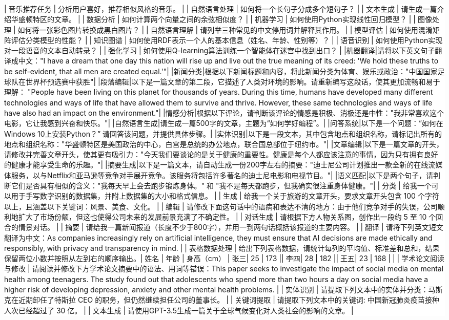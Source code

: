 | 音乐推荐任务                | 分析用户喜好，推荐相似风格的音乐。                                                                                                                    |
| 自然语言处理 | 如何将一个长句子分成多个短句子？ |
| 文本生成 | 请生成一篇介绍华盛顿特区的文章。 |
| 数据分析 | 如何计算两个向量之间的余弦相似度？ |
| 机器学习 | 如何使用Python实现线性回归模型？ |
| 图像处理 | 如何将一张彩色图片转换成黑白图片？ |
| 自然语言理解 | 请列举三种常见的中文停用词并解释其作用。 |
| 模型评估 | 如何使用混淆矩阵评估分类模型的性能？ |
| 知识图谱 | 如何使用RDF表示一个人的基本信息（姓名、年龄、性别等）？ |
| 语音识别 | 如何使用Python实现对一段语音的文本自动转录？ |
| 强化学习 | 如何使用Q-learning算法训练一个智能体在迷宫中找到出口？ |
|机器翻译|请将以下英文句子翻译成中文："I have a dream that one day this nation will rise up and live out the true meaning of its creed: 'We hold these truths to be self-evident, that all men are created equal.'"|
|新闻分类|根据以下新闻标题和内容，将此新闻分类为体育、娱乐或政治："中国国家足球队在世界杯预选赛中获胜"|
|段落编辑|以下是一篇文章的第二段，它描述了人类对环境的影响。请重新编写这段话，使其更加流畅和易于理解： "People have been living on this planet for thousands of years. During this time, humans have developed many different technologies and ways of life that have allowed them to survive and thrive. However, these same technologies and ways of life have also had an impact on the environment."|
|情感分析|根据以下评论，请判断该评论的情感是积极、消极还是中性："我非常喜欢这个电影，它让我感到兴奋和快乐。"|
|自然语言生成|请生成一篇500字的文章，主题为“如何学好编程”。|
|问答系统|以下是一个问题：“如何在Windows 10上安装Python？” 请回答该问题，并提供具体步骤。|
|实体识别|以下是一段文本，其中包含地点和组织名称，请标记出所有的地点和组织名称："华盛顿特区是美国政治的中心，白宫是总统的办公地点，联合国总部位于纽约市。"|
|文章编辑|以下是一篇文章的开头，请修改并完善文章开头，使其更有吸引力："今天我们要谈论的是关于健康的重要性。健康是每个人都应该注意的事情，因为只有拥有良好的健康才能享受生命的乐趣。"|
|摘要生成|以下是一篇文本，请自动生成一份200字左右的摘要："迪士尼公司计划推出一款全新的在线流媒体服务，以与Netflix和亚马逊等竞争对手展开竞争。该服务将包括许多著名的迪士尼电影和电视节目。"|
|语义匹配|以下是两个句子，请判断它们是否具有相似的含义："我每天早上会去跑步锻炼身体。" 和 "我不是每天都跑步，但我确实很注重身体健康。"|
| 分类                        | 给我一个可以用于手写数字识别的数据集，并附上数据集的大小和格式信息。                                                                                                                                                                                                                                                                                                     |
| 生成                        | 给我一个关于旅游的文章开头，要求文章开头包含 100 个字符以上，且涵盖以下关键词：风景、美食、文化。                                                                                                                                                                                                                                                                                        |
| 编辑                        | 请修改下面这句话中的语病和表达不清的地方：由于他们竞争对手的失误，公司顺利地扩大了市场份额，但这也使得公司未来的发展前景充满了不确定性。                                                                                                                                                                                                                                                                                    |
| 对话生成                    | 请根据下方人物关系图，创作出一段约 5 至 10 个回合的情景对话。                                                                                                                                                                                                                                                                                                              |
| 摘要                        | 请给我一篇新闻报道（长度不少于800字），并用一到两句话概括该报道的主要内容。                                                                                                                                                                                                                                                                                              |
| 翻译                        | 请将下列英文短文翻译为中文：As companies increasingly rely on artificial intelligence, they must ensure that AI decisions are made ethically and responsibly, with privacy and transparency in mind.                                                                                                                                                                                              |
| 表格数据处理                | 给出下列表格数据，请统计每列的平均值、标准差和总和，结果保留两位小数并按照从左到右的顺序输出。| 姓名 | 年龄 | 身高（cm） |   张三| 25   | 173       || 李四| 28   | 182       || 王五| 23   | 168       |                                                                                                                                              |
| 学术论文阅读与修改          | 请阅读并修改下方学术论文摘要中的语法、用词等错误：This paper seeks to investigate the impact of social media on mental health among teenagers. The study found out that adolescents who spend more than two hours a day on social media have a higher risk of developing depression, anxiety and other mental health problems. |
| 实体识别                    | 请提取下列文本中的实体并分类：马斯克在近期卸任了特斯拉 CEO 的职务，但仍然继续担任公司的董事长。                                                                                                                                                                                                                                                                                |
| 关键词提取                  | 请提取下列文本中的关键词: 中国新冠肺炎疫苗接种人次已经超过了 30 亿。                                                                                                                                                                                                                                                                                                      |
| 文本生成                  | 请使用GPT-3.5生成一篇关于全球气候变化对人类社会的影响的文章。                                                                                                                                                                                                                                                                                                                                                                                                                                                                                                                                                                                                                |